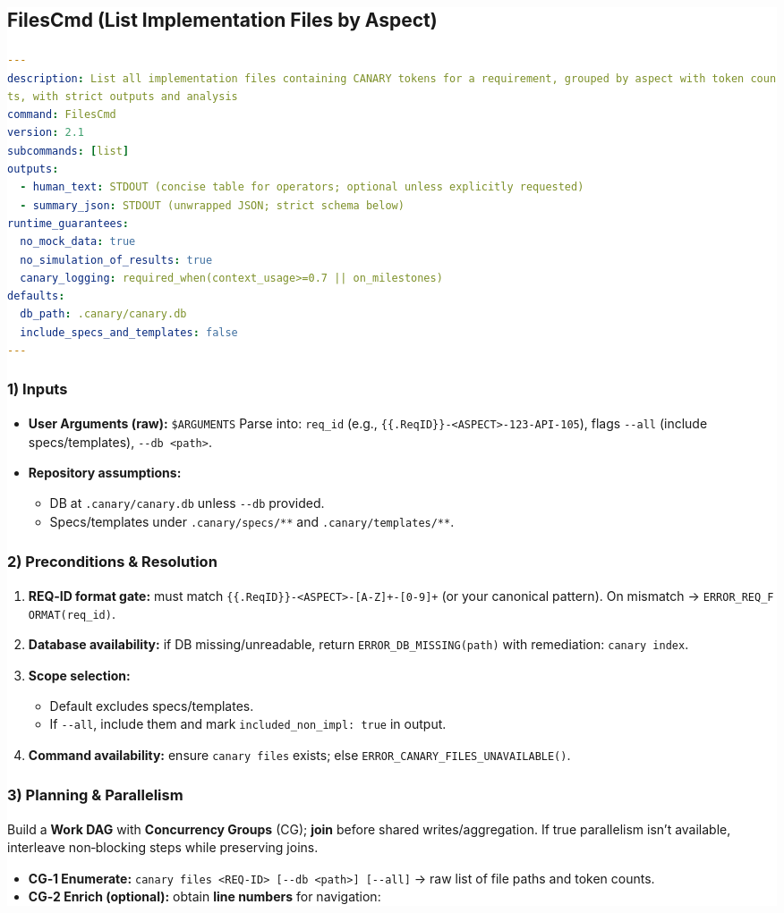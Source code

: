 ## FilesCmd (List Implementation Files by Aspect)

```yaml
---
description: List all implementation files containing CANARY tokens for a requirement, grouped by aspect with token counts, with strict outputs and analysis
command: FilesCmd
version: 2.1
subcommands: [list]
outputs:
  - human_text: STDOUT (concise table for operators; optional unless explicitly requested)
  - summary_json: STDOUT (unwrapped JSON; strict schema below)
runtime_guarantees:
  no_mock_data: true
  no_simulation_of_results: true
  canary_logging: required_when(context_usage>=0.7 || on_milestones)
defaults:
  db_path: .canary/canary.db
  include_specs_and_templates: false
---
```



### 1) Inputs

* **User Arguments (raw):** `$ARGUMENTS`
  Parse into: `req_id` (e.g., `{{.ReqID}}-<ASPECT>-123-API-105`), flags `--all` (include specs/templates), `--db <path>`.
* **Repository assumptions:**

  * DB at `.canary/canary.db` unless `--db` provided.
  * Specs/templates under `.canary/specs/**` and `.canary/templates/**`.

### 2) Preconditions & Resolution

1. **REQ‑ID format gate:** must match `{{.ReqID}}-<ASPECT>-[A-Z]+-[0-9]+` (or your canonical pattern). On mismatch → `ERROR_REQ_FORMAT(req_id)`.
2. **Database availability:** if DB missing/unreadable, return `ERROR_DB_MISSING(path)` with remediation: `canary index`.
3. **Scope selection:**

   * Default excludes specs/templates.
   * If `--all`, include them and mark `included_non_impl: true` in output.
4. **Command availability:** ensure `canary files` exists; else `ERROR_CANARY_FILES_UNAVAILABLE()`.

### 3) Planning & Parallelism

Build a **Work DAG** with **Concurrency Groups** (CG); **join** before shared writes/aggregation. If true parallelism isn’t available, interleave non‑blocking steps while preserving joins. 

* **CG‑1 Enumerate:** `canary files <REQ-ID> [--db <path>] [--all]` → raw list of file paths and token counts.
* **CG‑2 Enrich (optional):** obtain **line numbers** for navigation:
